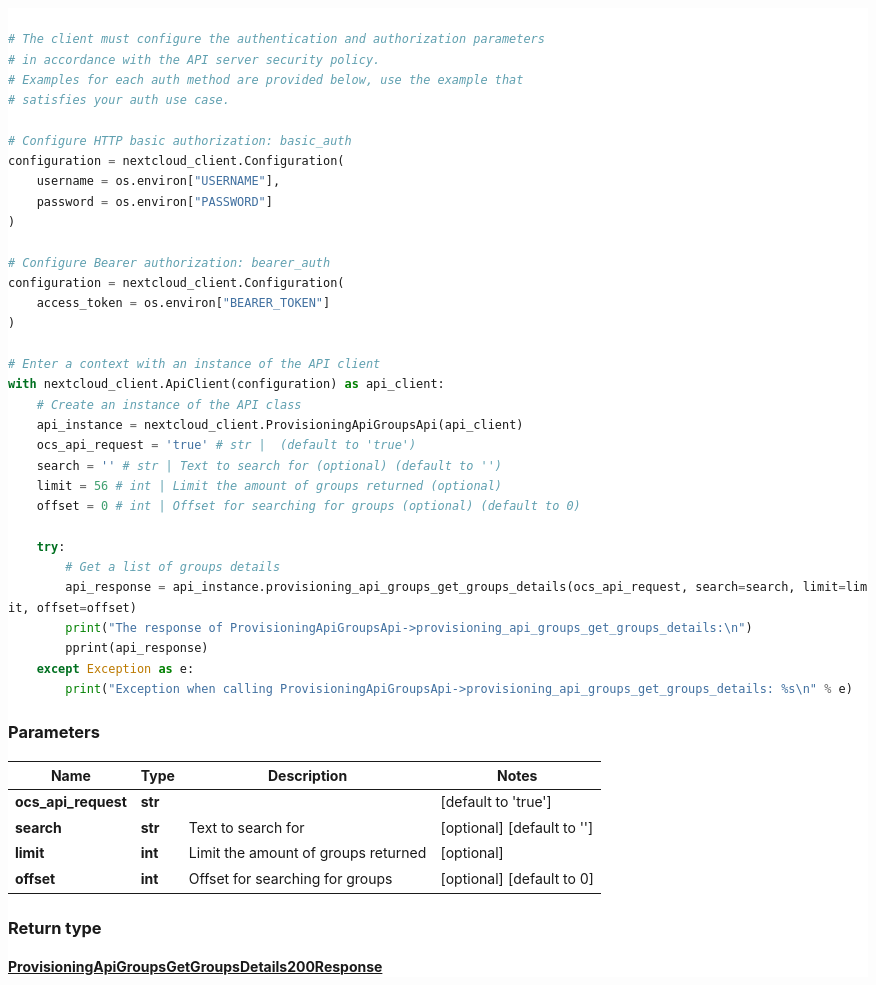 ```python

# The client must configure the authentication and authorization parameters
# in accordance with the API server security policy.
# Examples for each auth method are provided below, use the example that
# satisfies your auth use case.

# Configure HTTP basic authorization: basic_auth
configuration = nextcloud_client.Configuration(
    username = os.environ["USERNAME"],
    password = os.environ["PASSWORD"]
)

# Configure Bearer authorization: bearer_auth
configuration = nextcloud_client.Configuration(
    access_token = os.environ["BEARER_TOKEN"]
)

# Enter a context with an instance of the API client
with nextcloud_client.ApiClient(configuration) as api_client:
    # Create an instance of the API class
    api_instance = nextcloud_client.ProvisioningApiGroupsApi(api_client)
    ocs_api_request = 'true' # str |  (default to 'true')
    search = '' # str | Text to search for (optional) (default to '')
    limit = 56 # int | Limit the amount of groups returned (optional)
    offset = 0 # int | Offset for searching for groups (optional) (default to 0)

    try:
        # Get a list of groups details
        api_response = api_instance.provisioning_api_groups_get_groups_details(ocs_api_request, search=search, limit=limit, offset=offset)
        print("The response of ProvisioningApiGroupsApi->provisioning_api_groups_get_groups_details:\n")
        pprint(api_response)
    except Exception as e:
        print("Exception when calling ProvisioningApiGroupsApi->provisioning_api_groups_get_groups_details: %s\n" % e)
```



### Parameters

Name | Type | Description  | Notes
------------- | ------------- | ------------- | -------------
 **ocs_api_request** | **str**|  | [default to &#39;true&#39;]
 **search** | **str**| Text to search for | [optional] [default to &#39;&#39;]
 **limit** | **int**| Limit the amount of groups returned | [optional] 
 **offset** | **int**| Offset for searching for groups | [optional] [default to 0]

### Return type

[**ProvisioningApiGroupsGetGroupsDetails200Response**](ProvisioningApiGroupsGetGroupsDetails200Response.md)
